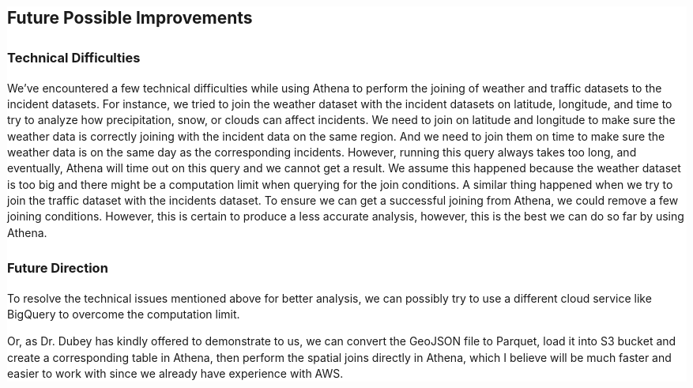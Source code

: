 
## Future Possible Improvements

### Technical Difficulties
We’ve encountered a few technical difficulties while using Athena to perform the joining of weather and traffic datasets to the incident datasets. For instance, we tried to join the weather dataset with the incident datasets on latitude, longitude, and time to try to analyze how precipitation, snow, or clouds can affect incidents. We need to join on latitude and longitude to make sure the weather data is correctly joining with the incident data on the same region. And we need to join them on time to make sure the weather data is on the same day as the corresponding incidents. However, running this query always takes too long, and eventually, Athena will time out on this query and we cannot get a result. We assume this happened because the weather dataset is too big and there might be a computation limit when querying for the join conditions. A similar thing happened when we try to join the traffic dataset with the incidents dataset. To ensure we can get a successful joining from Athena, we could remove a few joining conditions. However, this is certain to produce a less accurate analysis, however, this is the best we can do so far by using Athena.

### Future Direction
To resolve the technical issues mentioned above for better analysis, we can possibly try to use a different cloud service like BigQuery to overcome the computation limit.

Or, as Dr. Dubey has kindly offered to demonstrate to us, we can convert the GeoJSON file to Parquet, load it into S3 bucket and create a corresponding table in Athena, then perform the spatial joins directly in Athena, which I believe will be much faster and easier to work with since we already have experience with AWS.